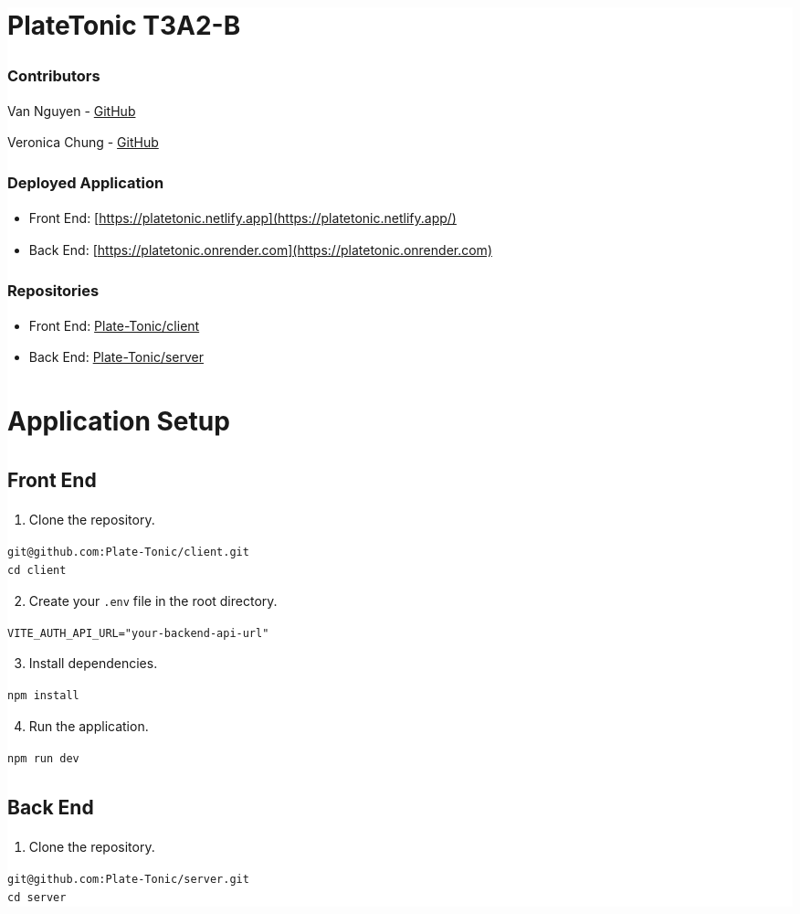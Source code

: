 # PlateTonic T3A2-B

### Contributors

Van Nguyen - [GitHub](https://github.com/montsieur)

Veronica Chung - [GitHub](https://github.com/chung-v)

### Deployed Application

- Front End: [https://platetonic.netlify.app](https://platetonic.netlify.app/)

- Back End: [https://platetonic.onrender.com](https://platetonic.onrender.com)

### Repositories

- Front End: [Plate-Tonic/client](https://github.com/Plate-Tonic/client)

- Back End: [Plate-Tonic/server](https://github.com/Plate-Tonic/server)

# Application Setup

## Front End

1. Clone the repository.

```
git@github.com:Plate-Tonic/client.git
cd client
```

2. Create your `.env` file in the root directory.

```
VITE_AUTH_API_URL="your-backend-api-url"
```

3. Install dependencies.

```
npm install
```

4. Run the application.

```
npm run dev
```

## Back End

1. Clone the repository.

```
git@github.com:Plate-Tonic/server.git
cd server
```
